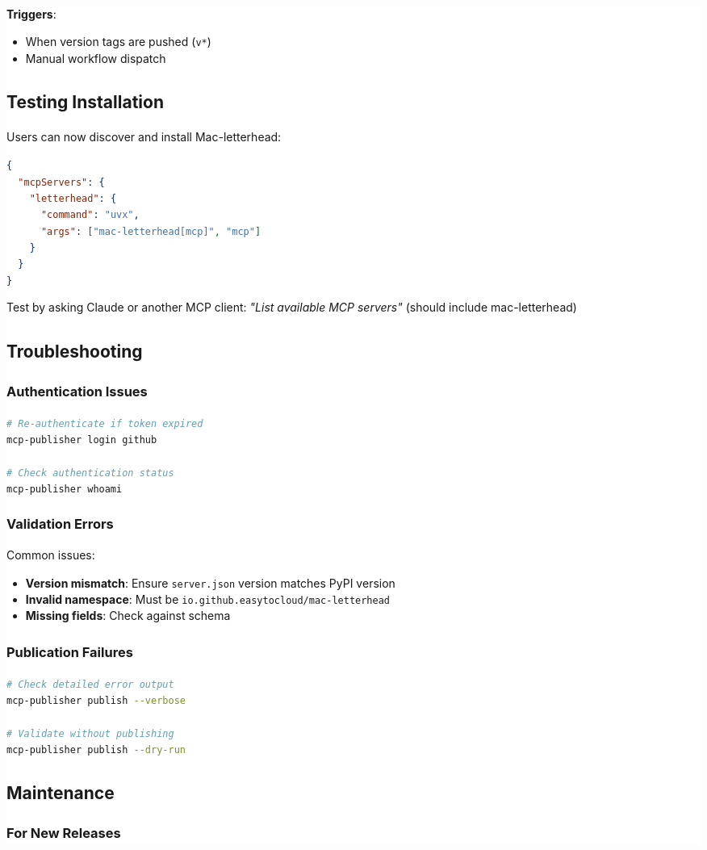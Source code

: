 **Triggers**:
- When version tags are pushed (`v*`)
- Manual workflow dispatch

## Testing Installation

Users can now discover and install Mac-letterhead:

```json
{
  "mcpServers": {
    "letterhead": {
      "command": "uvx",
      "args": ["mac-letterhead[mcp]", "mcp"]
    }
  }
}
```

Test by asking Claude or another MCP client:
*"List available MCP servers"* (should include mac-letterhead)

## Troubleshooting

### Authentication Issues
```bash
# Re-authenticate if token expired
mcp-publisher login github

# Check authentication status
mcp-publisher whoami
```

### Validation Errors
Common issues:
- **Version mismatch**: Ensure `server.json` version matches PyPI version
- **Invalid namespace**: Must be `io.github.easytocloud/mac-letterhead`
- **Missing fields**: Check against schema

### Publication Failures
```bash
# Check detailed error output
mcp-publisher publish --verbose

# Validate without publishing
mcp-publisher publish --dry-run
```

## Maintenance

### For New Releases
